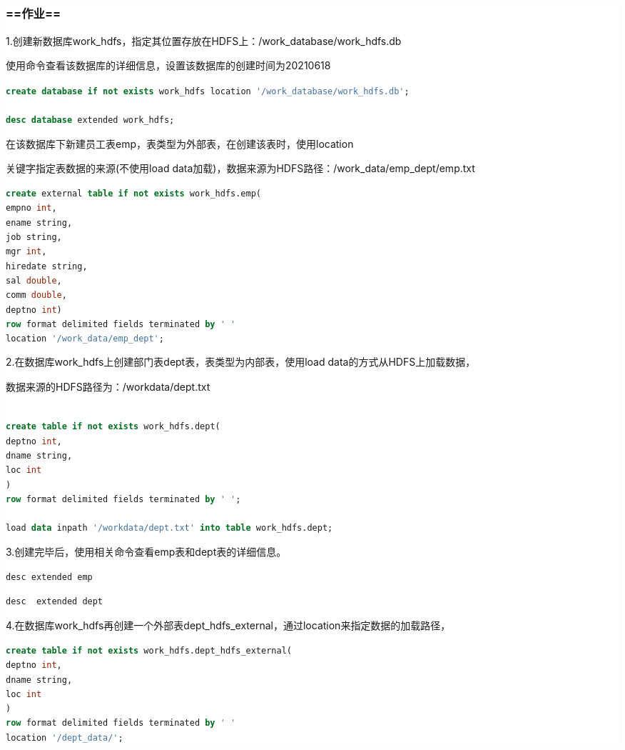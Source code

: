 ### ==作业==

1.创建新数据库work_hdfs，指定其位置存放在HDFS上：/work_database/work_hdfs.db

使用命令查看该数据库的详细信息，设置该数据库的创建时间为20210618

```sql
create database if not exists work_hdfs location '/work_database/work_hdfs.db';

desc database extended work_hdfs;

```

在该数据库下新建员工表emp，表类型为外部表，在创建该表时，使用location

关键字指定表数据的来源(不使用load data加载)，数据来源为HDFS路径：/work_data/emp_dept/emp.txt

```sql
create external table if not exists work_hdfs.emp(
empno int,
ename string,
job string,
mgr int,
hiredate string,
sal double,
comm double,
deptno int)
row format delimited fields terminated by ' '
location '/work_data/emp_dept';

```

2.在数据库work_hdfs上创建部门表dept表，表类型为内部表，使用load data的方式从HDFS上加载数据，

数据来源的HDFS路径为：/workdata/dept.txt

```sql

create table if not exists work_hdfs.dept(
deptno int,
dname string,
loc int
)
row format delimited fields terminated by ' ';

load data inpath '/workdata/dept.txt' into table work_hdfs.dept;

```

3.创建完毕后，使用相关命令查看emp表和dept表的详细信息。

`desc extended emp`

`desc  extended dept`

4.在数据库work_hdfs再创建一个外部表dept_hdfs_external，通过location来指定数据的加载路径，

```sql
create table if not exists work_hdfs.dept_hdfs_external(
deptno int,
dname string,
loc int
)
row format delimited fields terminated by ' '
location '/dept_data/';

```
